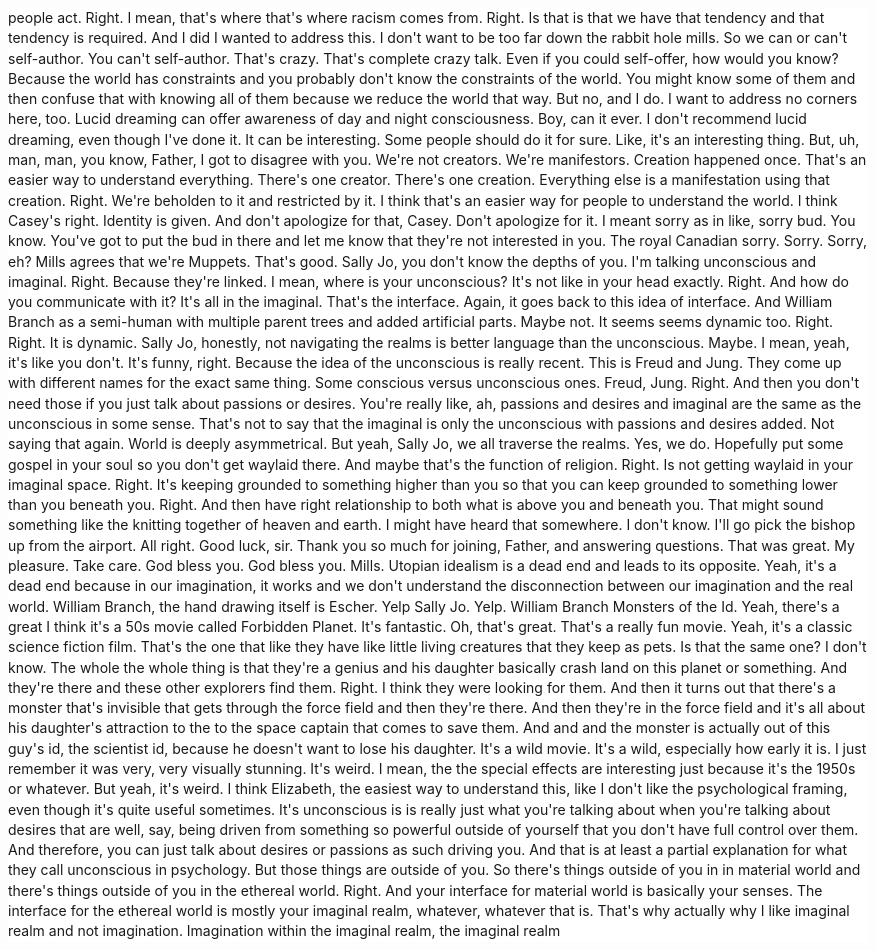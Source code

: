 people act. Right. I mean, that's where that's where racism comes from. Right. Is that is that we have that tendency and that tendency is required. And I did I wanted to address this. I don't want to be too far down the rabbit hole mills. So we can or can't self-author. You can't self-author. That's crazy. That's complete crazy talk. Even if you could self-offer, how would you know? Because the world has constraints and you probably don't know the constraints of the world. You might know some of them and then confuse that with knowing all of them because we reduce the world that way. But no, and I do. I want to address no corners here, too. Lucid dreaming can offer awareness of day and night consciousness. Boy, can it ever. I don't recommend lucid dreaming, even though I've done it. It can be interesting. Some people should do it for sure. Like, it's an interesting thing. But, uh, man, man, you know, Father, I got to disagree with you. We're not creators. We're manifestors. Creation happened once. That's an easier way to understand everything. There's one creator. There's one creation. Everything else is a manifestation using that creation. Right. We're beholden to it and restricted by it. I think that's an easier way for people to understand the world. I think Casey's right. Identity is given. And don't apologize for that, Casey. Don't apologize for it. I meant sorry as in like, sorry bud. You know. You've got to put the bud in there and let me know that they're not interested in you. The royal Canadian sorry. Sorry. Sorry, eh? Mills agrees that we're Muppets. That's good. Sally Jo, you don't know the depths of you. I'm talking unconscious and imaginal. Right. Because they're linked. I mean, where is your unconscious? It's not like in your head exactly. Right. And how do you communicate with it? It's all in the imaginal. That's the interface. Again, it goes back to this idea of interface. And William Branch as a semi-human with multiple parent trees and added artificial parts. Maybe not. It seems seems dynamic too. Right. Right. It is dynamic. Sally Jo, honestly, not navigating the realms is better language than the unconscious. Maybe. I mean, yeah, it's like you don't. It's funny, right. Because the idea of the unconscious is really recent. This is Freud and Jung. They come up with different names for the exact same thing. Some conscious versus unconscious ones. Freud, Jung. Right. And then you don't need those if you just talk about passions or desires. You're really like, ah, passions and desires and imaginal are the same as the unconscious in some sense. That's not to say that the imaginal is only the unconscious with passions and desires added. Not saying that again. World is deeply asymmetrical. But yeah, Sally Jo, we all traverse the realms. Yes, we do. Hopefully put some gospel in your soul so you don't get waylaid there. And maybe that's the function of religion. Right. Is not getting waylaid in your imaginal space. Right. It's keeping grounded to something higher than you so that you can keep grounded to something lower than you beneath you. Right. And then have right relationship to both what is above you and beneath you. That might sound something like the knitting together of heaven and earth. I might have heard that somewhere. I don't know. I'll go pick the bishop up from the airport. All right. Good luck, sir. Thank you so much for joining, Father, and answering questions. That was great. My pleasure. Take care. God bless you. God bless you. Mills. Utopian idealism is a dead end and leads to its opposite. Yeah, it's a dead end because in our imagination, it works and we don't understand the disconnection between our imagination and the real world. William Branch, the hand drawing itself is Escher. Yelp Sally Jo. Yelp. William Branch Monsters of the Id. Yeah, there's a great I think it's a 50s movie called Forbidden Planet. It's fantastic. Oh, that's great. That's a really fun movie. Yeah, it's a classic science fiction film. That's the one that like they have like little living creatures that they keep as pets. Is that the same one? I don't know. The whole the whole thing is that they're a genius and his daughter basically crash land on this planet or something. And they're there and these other explorers find them. Right. I think they were looking for them. And then it turns out that there's a monster that's invisible that gets through the force field and then they're there. And then they're in the force field and it's all about his daughter's attraction to the to the space captain that comes to save them. And and and the monster is actually out of this guy's id, the scientist id, because he doesn't want to lose his daughter. It's a wild movie. It's a wild, especially how early it is. I just remember it was very, very visually stunning. It's weird. I mean, the the special effects are interesting just because it's the 1950s or whatever. But yeah, it's weird. I think Elizabeth, the easiest way to understand this, like I don't like the psychological framing, even though it's quite useful sometimes. It's unconscious is is really just what you're talking about when you're talking about desires that are well, say, being driven from something so powerful outside of yourself that you don't have full control over them. And therefore, you can just talk about desires or passions as such driving you. And that is at least a partial explanation for what they call unconscious in psychology. But those things are outside of you. So there's things outside of you in in material world and there's things outside of you in the ethereal world. Right. And your interface for material world is basically your senses. The interface for the ethereal world is mostly your imaginal realm, whatever, whatever that is. That's why actually why I like imaginal realm and not imagination. Imagination within the imaginal realm, the imaginal realm
